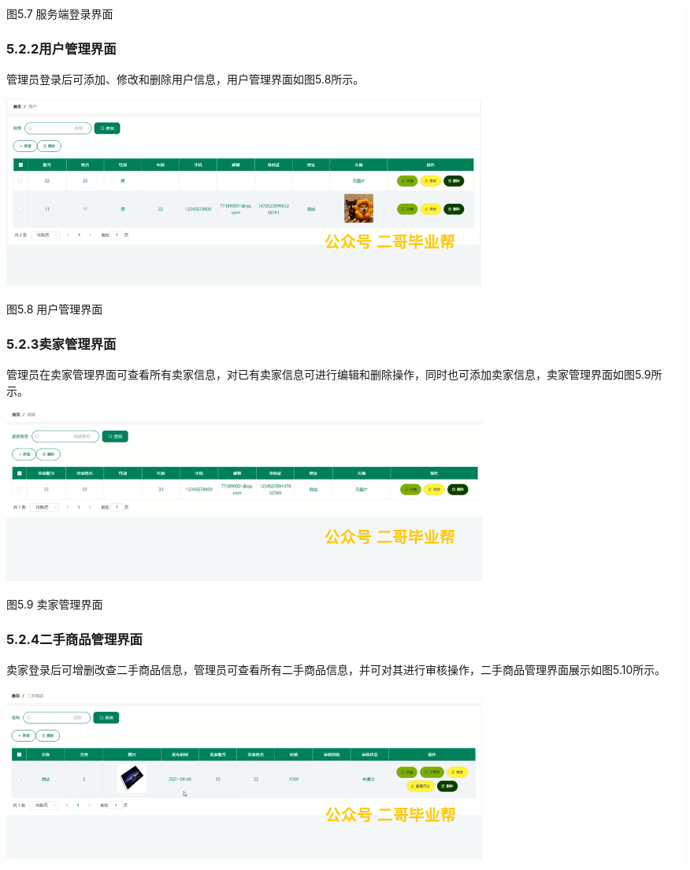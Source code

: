 图5.7 服务端登录界面
### 5.2.2用户管理界面
管理员登录后可添加、修改和删除用户信息，用户管理界面如图5.8所示。

![](/md/blog.023.png)

图5.8 用户管理界面
### 5.2.3卖家管理界面
管理员在卖家管理界面可查看所有卖家信息，对已有卖家信息可进行编辑和删除操作，同时也可添加卖家信息，卖家管理界面如图5.9所示。

![](/md/blog.024.png)

图5.9  卖家管理界面
### 5.2.4二手商品管理界面
卖家登录后可增删改查二手商品信息，管理员可查看所有二手商品信息，并可对其进行审核操作，二手商品管理界面展示如图5.10所示。

![](/md/blog.025.png)
